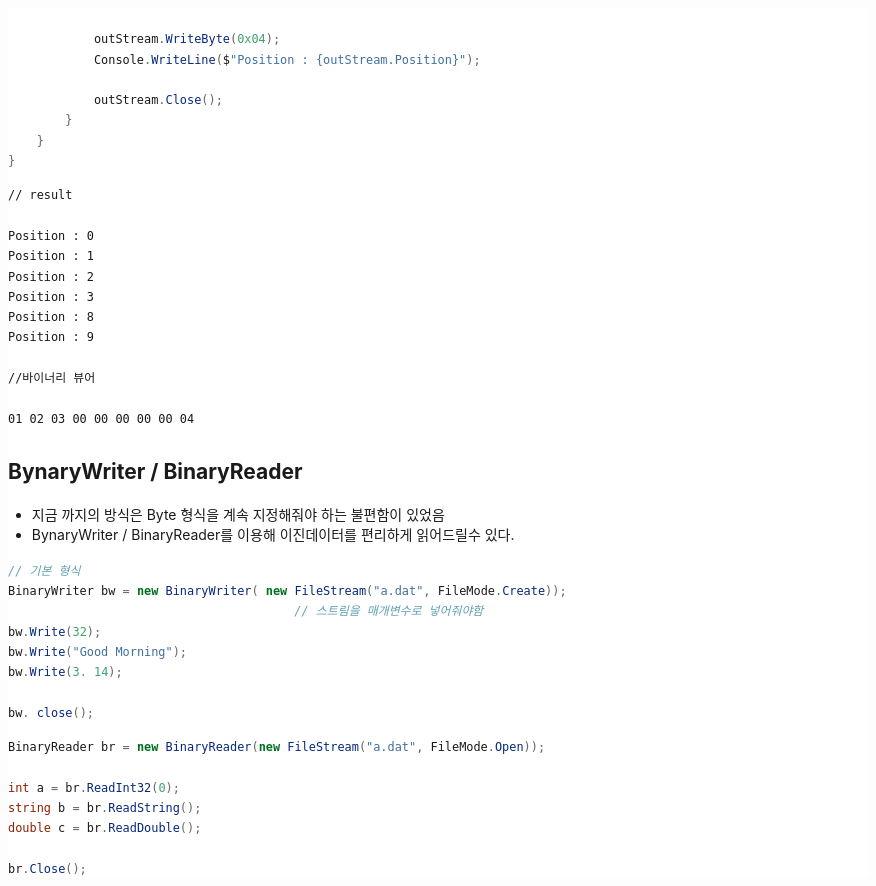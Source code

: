 ```c#

            outStream.WriteByte(0x04);
            Console.WriteLine($"Position : {outStream.Position}");

            outStream.Close();
        }
    }
}

```

```
// result

Position : 0
Position : 1
Position : 2
Position : 3
Position : 8
Position : 9

//바이너리 뷰어

01 02 03 00 00 00 00 00 04
```





## BynaryWriter / BinaryReader

- 지금 까지의 방식은 Byte 형식을 계속 지정해줘야 하는 불편함이 있었음
- BynaryWriter / BinaryReader를 이용해 이진데이터를 편리하게 읽어드릴수 있다.



```c#
// 기본 형식
BinaryWriter bw = new BinaryWriter( new FileStream("a.dat", FileMode.Create));
										// 스트림을 매개변수로 넣어줘야함
bw.Write(32);
bw.Write("Good Morning");
bw.Write(3. 14);

bw. close();
```

```c#
BinaryReader br = new BinaryReader(new FileStream("a.dat", FileMode.Open));

int a = br.ReadInt32(0);
string b = br.ReadString();
double c = br.ReadDouble();

br.Close();
```
